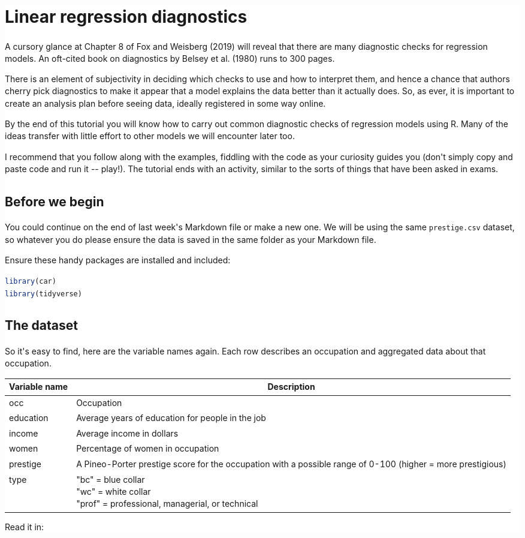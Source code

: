 # Linear regression diagnostics

A cursory glance at Chapter 8 of Fox and Weisberg (2019) will reveal that there are many diagnostic checks for regression models. An oft-cited book on diagnostics by Belsey et al. (1980) runs to 300 pages.

There is an element of subjectivity in deciding which checks to use and how to interpret them, and hence a chance that authors cherry pick diagnostics to make it appear that a model explains the data better than it actually does. So, as ever, it is important to create an analysis plan before seeing data, ideally registered in some way online.

By the end of this tutorial you will know how to carry out common diagnostic checks of regression models using R. Many of the ideas transfer with little effort to other models we will encounter later too.

I recommend that you follow along with the examples, fiddling with the code as your curiosity guides you (don't simply copy and paste code and run it -- play!). The tutorial ends with an activity, similar to the sorts of things that have been asked in exams.


## Before we begin

You could continue on the end of last week's Markdown file or make a new one. We will be using the same `prestige.csv` dataset, so whatever you do please ensure the data is saved in the same folder as your Markdown file.

Ensure these handy packages are installed and included:


```r
library(car)
library(tidyverse)
```


## The dataset

So it's easy to find, here are the variable names again. Each row describes an occupation and aggregated data about that occupation.

| Variable name | Description |
|---------------|-------------|
| occ       | Occupation |
| education | Average years of education for people in the job |
| income    | Average income in dollars |
| women     | Percentage of women in occupation |
| prestige  | A Pineo-Porter prestige score for the occupation with a possible range of 0-100 (higher = more prestigious)  |
| type      | "bc" = blue collar <br> "wc" = white collar <br> "prof" = professional, managerial, or technical |

Read it in:
